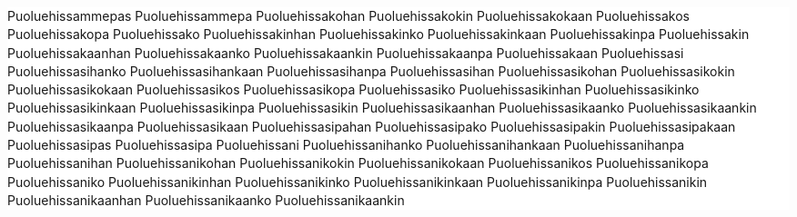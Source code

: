 Puoluehissammepas
Puoluehissammepa
Puoluehissakohan
Puoluehissakokin
Puoluehissakokaan
Puoluehissakos
Puoluehissakopa
Puoluehissako
Puoluehissakinhan
Puoluehissakinko
Puoluehissakinkaan
Puoluehissakinpa
Puoluehissakin
Puoluehissakaanhan
Puoluehissakaanko
Puoluehissakaankin
Puoluehissakaanpa
Puoluehissakaan
Puoluehissasi
Puoluehissasihanko
Puoluehissasihankaan
Puoluehissasihanpa
Puoluehissasihan
Puoluehissasikohan
Puoluehissasikokin
Puoluehissasikokaan
Puoluehissasikos
Puoluehissasikopa
Puoluehissasiko
Puoluehissasikinhan
Puoluehissasikinko
Puoluehissasikinkaan
Puoluehissasikinpa
Puoluehissasikin
Puoluehissasikaanhan
Puoluehissasikaanko
Puoluehissasikaankin
Puoluehissasikaanpa
Puoluehissasikaan
Puoluehissasipahan
Puoluehissasipako
Puoluehissasipakin
Puoluehissasipakaan
Puoluehissasipas
Puoluehissasipa
Puoluehissani
Puoluehissanihanko
Puoluehissanihankaan
Puoluehissanihanpa
Puoluehissanihan
Puoluehissanikohan
Puoluehissanikokin
Puoluehissanikokaan
Puoluehissanikos
Puoluehissanikopa
Puoluehissaniko
Puoluehissanikinhan
Puoluehissanikinko
Puoluehissanikinkaan
Puoluehissanikinpa
Puoluehissanikin
Puoluehissanikaanhan
Puoluehissanikaanko
Puoluehissanikaankin
